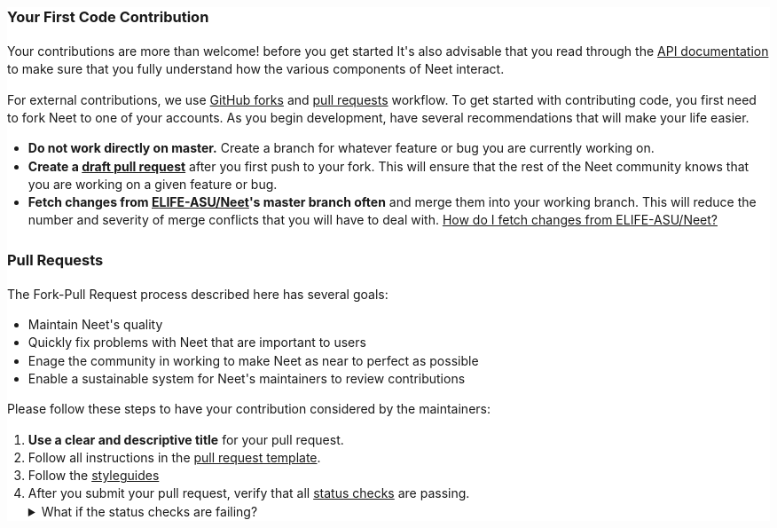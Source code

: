 ### Your First Code Contribution

Your contributions are more than welcome!  before you get started It's also advisable that you read through the
[API documentation](https://neet.readthedocs.io/en/latest/api.html) to make sure that you fully understand how
the various components of Neet interact.

For external contributions, we use [GitHub forks](https://guides.github.com/activities/forking/) and
[pull requests](https://guides.github.com/activities/forking/#making-a-pull-request) workflow. To get started
with contributing code, you first need to fork Neet to one of your accounts. As you begin development, have
several recommendations that will make your life easier.

 * **Do not work directly on master.** Create a branch for whatever feature or bug you are currently working on.
 * **Create a [draft pull request](https://github.blog/2019-02-14-introducing-draft-pull-requests/)** after
   you first push to your fork. This will ensure that the rest of the Neet community knows that you are working
   on a given feature or bug.
 * **Fetch changes from [ELIFE-ASU/Neet](https://github.com/ELIFE-ASU/Neet)'s master branch often** and merge
   them into your working branch. This will reduce the number and severity of merge conflicts that you will have
   to deal with. [How do I fetch changes from ELIFE-ASU/Neet?](#how-do-i-fetch-changes-from-elife-asuneet)

### Pull Requests

The Fork-Pull Request process described here has several goals:

  * Maintain Neet's quality
  * Quickly fix problems with Neet that are important to users
  * Enage the community in working to make Neet as near to perfect as possible
  * Enable a sustainable system for Neet's maintainers to review contributions

Please follow these steps to have your contribution considered by the maintainers:

  1. **Use a clear and descriptive title** for your pull request.
  2. Follow all instructions in the [pull request template](https://github.com/ELIFE-ASU/Neet/blob/master/.github/pull_request_template.md).
  3. Follow the [styleguides](#styleguides)
  4. After you submit your pull request, verify that all
     [status checks](https://help.github.com/articles/about-status-checks/) are passing.
     <details>
       <summary>What if the status checks are failing?</summary>
       If a status check is failing, it is your responsibility to fix any problems. Of course the maintainers
       are here to help, so please post a comment on the pull request if you need any support from us. If you
       believe that the failure is unrelated to your change, please leave a comment on the pull request
       explaining why you believe that to be the case. A maintainer will re-run the status checks for you. If
       we conclude that the failure was a false positive, then we will open an issue to track that problem with
       our own status check suite.
     </details>
